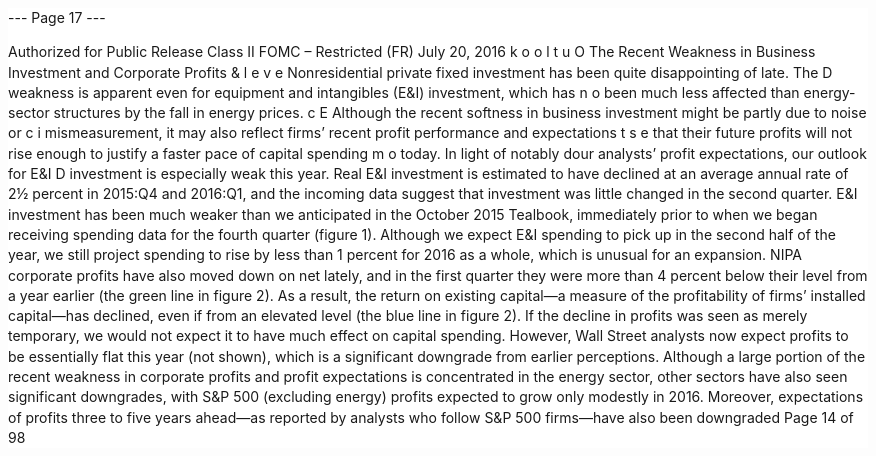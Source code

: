 --- Page 17 ---

Authorized for Public Release
Class II FOMC – Restricted (FR) July 20, 2016
k
o
o
l
t
u
O
The Recent Weakness in Business Investment and Corporate Profits
&
l
e
v
e Nonresidential private fixed investment has been quite disappointing of late. The
D
weakness is apparent even for equipment and intangibles (E&I) investment, which has
n
o been much less affected than energy-sector structures by the fall in energy prices.
c
E Although the recent softness in business investment might be partly due to noise or
c
i mismeasurement, it may also reflect firms’ recent profit performance and expectations
t
s
e that their future profits will not rise enough to justify a faster pace of capital spending
m
o today. In light of notably dour analysts’ profit expectations, our outlook for E&I
D
investment is especially weak this year.
Real E&I investment is estimated to have declined at an average annual rate of
2½ percent in 2015:Q4 and 2016:Q1, and the incoming data suggest that investment was
little changed in the second quarter. E&I investment has been much weaker than we
anticipated in the October 2015 Tealbook, immediately prior to when we began receiving
spending data for the fourth quarter (figure 1). Although we expect E&I spending to pick
up in the second half of the year, we still project spending to rise by less than 1 percent
for 2016 as a whole, which is unusual for an expansion.
NIPA corporate profits have also moved down on net lately, and in the first quarter they
were more than 4 percent below their level from a year earlier (the green line in figure 2).
As a result, the return on existing capital—a measure of the profitability of firms’
installed capital—has declined, even if from an elevated level (the blue line in figure 2). If
the decline in profits was seen as merely temporary, we would not expect it to have
much effect on capital spending. However, Wall Street analysts now expect profits to be
essentially flat this year (not shown), which is a significant downgrade from earlier
perceptions. Although a large portion of the recent weakness in corporate profits and
profit expectations is concentrated in the energy sector, other sectors have also seen
significant downgrades, with S&P 500 (excluding energy) profits expected to grow only
modestly in 2016. Moreover, expectations of profits three to five years ahead—as
reported by analysts who follow S&P 500 firms—have also been downgraded
Page 14 of 98
